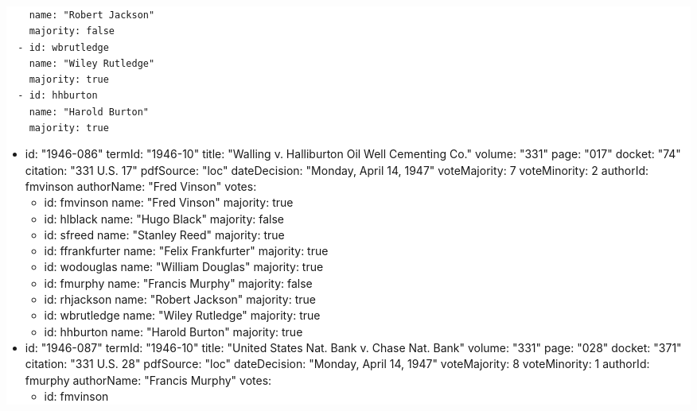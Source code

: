         name: "Robert Jackson"
        majority: false
      - id: wbrutledge
        name: "Wiley Rutledge"
        majority: true
      - id: hhburton
        name: "Harold Burton"
        majority: true
  - id: "1946-086"
    termId: "1946-10"
    title: "Walling v. Halliburton Oil Well Cementing Co."
    volume: "331"
    page: "017"
    docket: "74"
    citation: "331 U.S. 17"
    pdfSource: "loc"
    dateDecision: "Monday, April 14, 1947"
    voteMajority: 7
    voteMinority: 2
    authorId: fmvinson
    authorName: "Fred Vinson"
    votes:
      - id: fmvinson
        name: "Fred Vinson"
        majority: true
      - id: hlblack
        name: "Hugo Black"
        majority: false
      - id: sfreed
        name: "Stanley Reed"
        majority: true
      - id: ffrankfurter
        name: "Felix Frankfurter"
        majority: true
      - id: wodouglas
        name: "William Douglas"
        majority: true
      - id: fmurphy
        name: "Francis Murphy"
        majority: false
      - id: rhjackson
        name: "Robert Jackson"
        majority: true
      - id: wbrutledge
        name: "Wiley Rutledge"
        majority: true
      - id: hhburton
        name: "Harold Burton"
        majority: true
  - id: "1946-087"
    termId: "1946-10"
    title: "United States Nat. Bank v. Chase Nat. Bank"
    volume: "331"
    page: "028"
    docket: "371"
    citation: "331 U.S. 28"
    pdfSource: "loc"
    dateDecision: "Monday, April 14, 1947"
    voteMajority: 8
    voteMinority: 1
    authorId: fmurphy
    authorName: "Francis Murphy"
    votes:
      - id: fmvinson